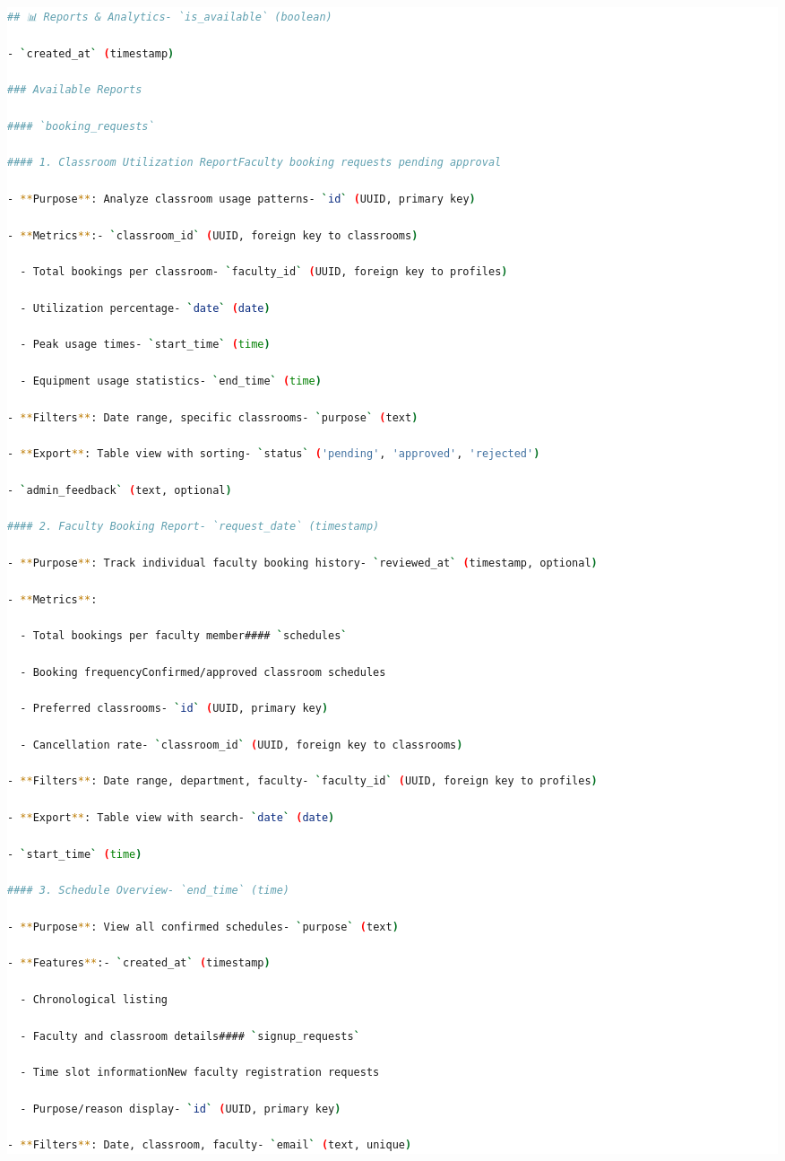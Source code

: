```bash
## 📊 Reports & Analytics- `is_available` (boolean)

- `created_at` (timestamp)

### Available Reports

#### `booking_requests`

#### 1. Classroom Utilization ReportFaculty booking requests pending approval

- **Purpose**: Analyze classroom usage patterns- `id` (UUID, primary key)

- **Metrics**:- `classroom_id` (UUID, foreign key to classrooms)

  - Total bookings per classroom- `faculty_id` (UUID, foreign key to profiles)

  - Utilization percentage- `date` (date)

  - Peak usage times- `start_time` (time)

  - Equipment usage statistics- `end_time` (time)

- **Filters**: Date range, specific classrooms- `purpose` (text)

- **Export**: Table view with sorting- `status` ('pending', 'approved', 'rejected')

- `admin_feedback` (text, optional)

#### 2. Faculty Booking Report- `request_date` (timestamp)

- **Purpose**: Track individual faculty booking history- `reviewed_at` (timestamp, optional)

- **Metrics**:

  - Total bookings per faculty member#### `schedules`

  - Booking frequencyConfirmed/approved classroom schedules

  - Preferred classrooms- `id` (UUID, primary key)

  - Cancellation rate- `classroom_id` (UUID, foreign key to classrooms)

- **Filters**: Date range, department, faculty- `faculty_id` (UUID, foreign key to profiles)

- **Export**: Table view with search- `date` (date)

- `start_time` (time)

#### 3. Schedule Overview- `end_time` (time)

- **Purpose**: View all confirmed schedules- `purpose` (text)

- **Features**:- `created_at` (timestamp)

  - Chronological listing

  - Faculty and classroom details#### `signup_requests`

  - Time slot informationNew faculty registration requests

  - Purpose/reason display- `id` (UUID, primary key)

- **Filters**: Date, classroom, faculty- `email` (text, unique)
```